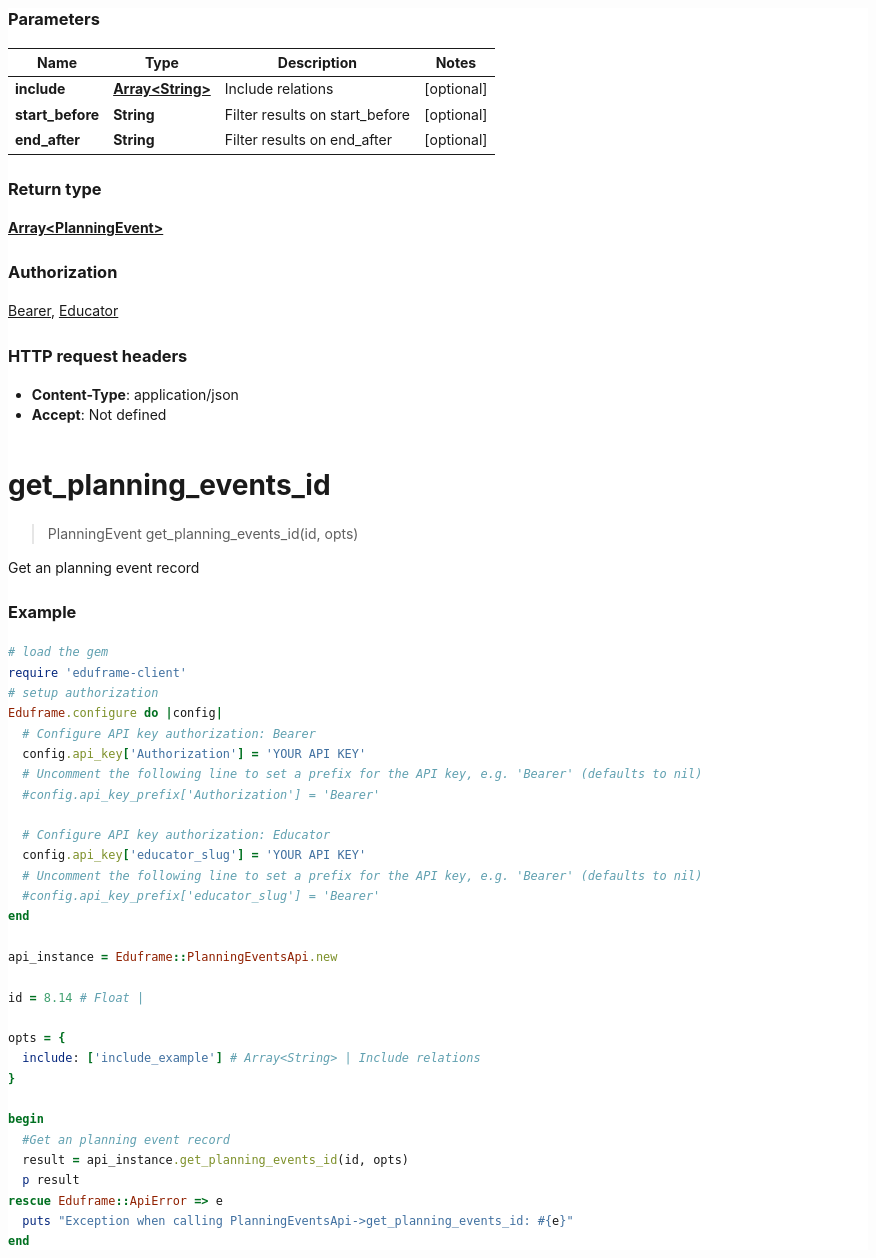 ### Parameters

Name | Type | Description  | Notes
------------- | ------------- | ------------- | -------------
 **include** | [**Array&lt;String&gt;**](String.md)| Include relations | [optional] 
 **start_before** | **String**| Filter results on start_before | [optional] 
 **end_after** | **String**| Filter results on end_after | [optional] 

### Return type

[**Array&lt;PlanningEvent&gt;**](PlanningEvent.md)

### Authorization

[Bearer](../README.md#Bearer), [Educator](../README.md#Educator)

### HTTP request headers

 - **Content-Type**: application/json
 - **Accept**: Not defined



# **get_planning_events_id**
> PlanningEvent get_planning_events_id(id, opts)

Get an planning event record



### Example
```ruby
# load the gem
require 'eduframe-client'
# setup authorization
Eduframe.configure do |config|
  # Configure API key authorization: Bearer
  config.api_key['Authorization'] = 'YOUR API KEY'
  # Uncomment the following line to set a prefix for the API key, e.g. 'Bearer' (defaults to nil)
  #config.api_key_prefix['Authorization'] = 'Bearer'

  # Configure API key authorization: Educator
  config.api_key['educator_slug'] = 'YOUR API KEY'
  # Uncomment the following line to set a prefix for the API key, e.g. 'Bearer' (defaults to nil)
  #config.api_key_prefix['educator_slug'] = 'Bearer'
end

api_instance = Eduframe::PlanningEventsApi.new

id = 8.14 # Float | 

opts = { 
  include: ['include_example'] # Array<String> | Include relations
}

begin
  #Get an planning event record
  result = api_instance.get_planning_events_id(id, opts)
  p result
rescue Eduframe::ApiError => e
  puts "Exception when calling PlanningEventsApi->get_planning_events_id: #{e}"
end
```
